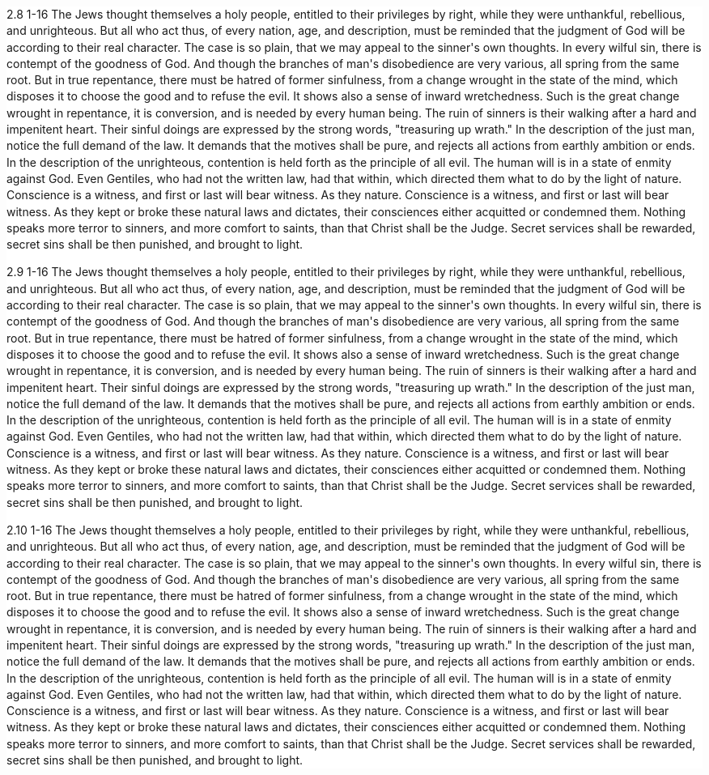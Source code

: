 2.8 1-16 The Jews thought themselves a holy people, entitled to their privileges by right, while they were unthankful, rebellious, and unrighteous. But all who act thus, of every nation, age, and description, must be reminded that the judgment of God will be according to their real character. The case is so plain, that we may appeal to the sinner's own thoughts. In every wilful sin, there is contempt of the goodness of God. And though the branches of man's disobedience are very various, all spring from the same root. But in true repentance, there must be hatred of former sinfulness, from a change wrought in the state of the mind, which disposes it to choose the good and to refuse the evil. It shows also a sense of inward wretchedness. Such is the great change wrought in repentance, it is conversion, and is needed by every human being. The ruin of sinners is their walking after a hard and impenitent heart. Their sinful doings are expressed by the strong words, "treasuring up wrath." In the description of the just man, notice the full demand of the law. It demands that the motives shall be pure, and rejects all actions from earthly ambition or ends. In the description of the unrighteous, contention is held forth as the principle of all evil. The human will is in a state of enmity against God. Even Gentiles, who had not the written law, had that within, which directed them what to do by the light of nature. Conscience is a witness, and first or last will bear witness. As they nature. Conscience is a witness, and first or last will bear witness. As they kept or broke these natural laws and dictates, their consciences either acquitted or condemned them. Nothing speaks more terror to sinners, and more comfort to saints, than that Christ shall be the Judge. Secret services shall be rewarded, secret sins shall be then punished, and brought to light.

2.9 1-16 The Jews thought themselves a holy people, entitled to their privileges by right, while they were unthankful, rebellious, and unrighteous. But all who act thus, of every nation, age, and description, must be reminded that the judgment of God will be according to their real character. The case is so plain, that we may appeal to the sinner's own thoughts. In every wilful sin, there is contempt of the goodness of God. And though the branches of man's disobedience are very various, all spring from the same root. But in true repentance, there must be hatred of former sinfulness, from a change wrought in the state of the mind, which disposes it to choose the good and to refuse the evil. It shows also a sense of inward wretchedness. Such is the great change wrought in repentance, it is conversion, and is needed by every human being. The ruin of sinners is their walking after a hard and impenitent heart. Their sinful doings are expressed by the strong words, "treasuring up wrath." In the description of the just man, notice the full demand of the law. It demands that the motives shall be pure, and rejects all actions from earthly ambition or ends. In the description of the unrighteous, contention is held forth as the principle of all evil. The human will is in a state of enmity against God. Even Gentiles, who had not the written law, had that within, which directed them what to do by the light of nature. Conscience is a witness, and first or last will bear witness. As they nature. Conscience is a witness, and first or last will bear witness. As they kept or broke these natural laws and dictates, their consciences either acquitted or condemned them. Nothing speaks more terror to sinners, and more comfort to saints, than that Christ shall be the Judge. Secret services shall be rewarded, secret sins shall be then punished, and brought to light.

2.10 1-16 The Jews thought themselves a holy people, entitled to their privileges by right, while they were unthankful, rebellious, and unrighteous. But all who act thus, of every nation, age, and description, must be reminded that the judgment of God will be according to their real character. The case is so plain, that we may appeal to the sinner's own thoughts. In every wilful sin, there is contempt of the goodness of God. And though the branches of man's disobedience are very various, all spring from the same root. But in true repentance, there must be hatred of former sinfulness, from a change wrought in the state of the mind, which disposes it to choose the good and to refuse the evil. It shows also a sense of inward wretchedness. Such is the great change wrought in repentance, it is conversion, and is needed by every human being. The ruin of sinners is their walking after a hard and impenitent heart. Their sinful doings are expressed by the strong words, "treasuring up wrath." In the description of the just man, notice the full demand of the law. It demands that the motives shall be pure, and rejects all actions from earthly ambition or ends. In the description of the unrighteous, contention is held forth as the principle of all evil. The human will is in a state of enmity against God. Even Gentiles, who had not the written law, had that within, which directed them what to do by the light of nature. Conscience is a witness, and first or last will bear witness. As they nature. Conscience is a witness, and first or last will bear witness. As they kept or broke these natural laws and dictates, their consciences either acquitted or condemned them. Nothing speaks more terror to sinners, and more comfort to saints, than that Christ shall be the Judge. Secret services shall be rewarded, secret sins shall be then punished, and brought to light.
